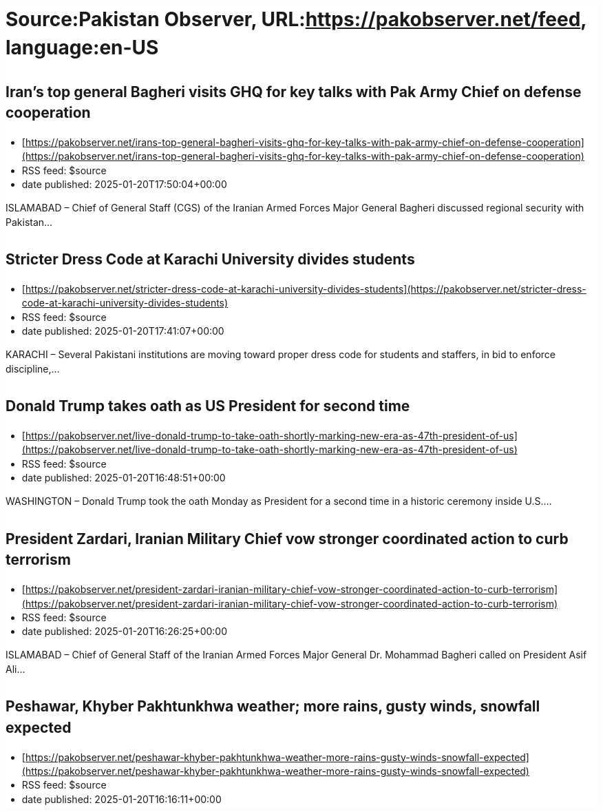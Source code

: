 # Source:Pakistan Observer, URL:https://pakobserver.net/feed, language:en-US

## Iran’s top general Bagheri visits GHQ for key talks with Pak Army Chief on defense cooperation
 - [https://pakobserver.net/irans-top-general-bagheri-visits-ghq-for-key-talks-with-pak-army-chief-on-defense-cooperation](https://pakobserver.net/irans-top-general-bagheri-visits-ghq-for-key-talks-with-pak-army-chief-on-defense-cooperation)
 - RSS feed: $source
 - date published: 2025-01-20T17:50:04+00:00

ISLAMABAD – Chief of General Staff (CGS) of the Iranian Armed Forces Major General Bagheri discussed regional security with Pakistan…

## Stricter Dress Code at Karachi University divides students
 - [https://pakobserver.net/stricter-dress-code-at-karachi-university-divides-students](https://pakobserver.net/stricter-dress-code-at-karachi-university-divides-students)
 - RSS feed: $source
 - date published: 2025-01-20T17:41:07+00:00

KARACHI – Several Pakistani institutions are moving toward proper dress code for students and staffers, in bid to enforce discipline,…

## Donald Trump takes oath as US President for second time
 - [https://pakobserver.net/live-donald-trump-to-take-oath-shortly-marking-new-era-as-47th-president-of-us](https://pakobserver.net/live-donald-trump-to-take-oath-shortly-marking-new-era-as-47th-president-of-us)
 - RSS feed: $source
 - date published: 2025-01-20T16:48:51+00:00

WASHINGTON – Donald Trump took the oath Monday as President for a second time in a historic ceremony inside U.S.…

## President Zardari, Iranian Military Chief vow stronger coordinated action to curb terrorism
 - [https://pakobserver.net/president-zardari-iranian-military-chief-vow-stronger-coordinated-action-to-curb-terrorism](https://pakobserver.net/president-zardari-iranian-military-chief-vow-stronger-coordinated-action-to-curb-terrorism)
 - RSS feed: $source
 - date published: 2025-01-20T16:26:25+00:00

ISLAMABAD – Chief of General Staff of the Iranian Armed Forces Major General Dr. Mohammad Bagheri called on President Asif Ali…

## Peshawar, Khyber Pakhtunkhwa weather; more rains, gusty winds, snowfall expected
 - [https://pakobserver.net/peshawar-khyber-pakhtunkhwa-weather-more-rains-gusty-winds-snowfall-expected](https://pakobserver.net/peshawar-khyber-pakhtunkhwa-weather-more-rains-gusty-winds-snowfall-expected)
 - RSS feed: $source
 - date published: 2025-01-20T16:16:11+00:00
